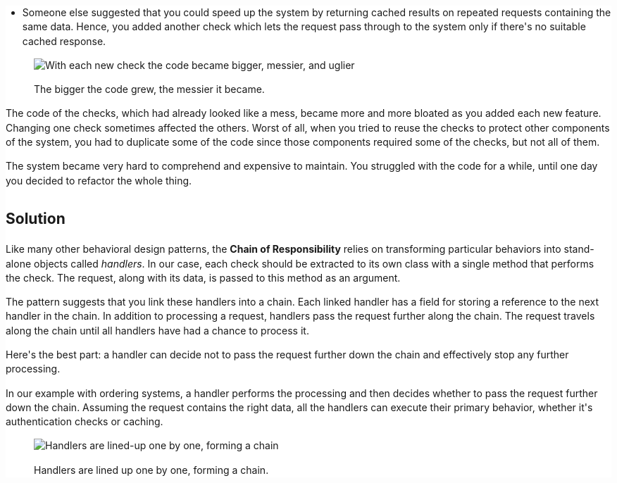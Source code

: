 - Someone else suggested that you could speed up the system by returning cached results on repeated requests containing the same data. Hence, you added another check which lets the request pass through to the system only if there's no suitable cached response.

<figure class="image">
<img
src="https://refactoring.guru/images/patterns/diagrams/chain-of-responsibility/problem2-en.png?id=88c684d3eab7707bee7b1550a2d8ae04"
srcset="https://refactoring.guru/images/patterns/diagrams/chain-of-responsibility/problem2-en-2x.png?id=bea31844e04cdd110755cef1571ca088 2x"
loading="lazy" width="610"
alt="With each new check the code became bigger, messier, and uglier" />
<figcaption><p>The bigger the code grew, the messier
it became.</p></figcaption>
</figure>

The code of the checks, which had already looked like a mess, became more and more bloated as you added each new feature. Changing one check sometimes affected the others. Worst of all, when you tried to reuse the checks to protect other components of the system, you had to duplicate some of the code since those components required some of the checks, but not all of them.

The system became very hard to comprehend and expensive to maintain. You struggled with the code for a while, until one day you decided to refactor the whole thing.

## Solution

Like many other behavioral design patterns, the **Chain of
Responsibility** relies on transforming particular behaviors into
stand-alone objects called *handlers*. In our case, each check should be extracted to its own class with a single method that performs the check. The request, along with its data, is passed to this method as an argument.

The pattern suggests that you link these handlers into a chain. Each linked handler has a field for storing a reference to the next handler in the chain. In addition to processing a request, handlers pass the request further along the chain. The request travels along the chain until all handlers have had a chance to process it.

Here's the best part: a handler can decide not to pass the request further down the chain and effectively stop any further processing.

In our example with ordering systems, a handler performs the processing and then decides whether to pass the request further down the chain. Assuming the request contains the right data, all the handlers can execute their primary behavior, whether it's authentication checks or caching.

<figure class="image">
<img
src="https://refactoring.guru/images/patterns/diagrams/chain-of-responsibility/solution1-en.png?id=dccad3e628bd2b8f1856c99369ca6e5b"
srcset="https://refactoring.guru/images/patterns/diagrams/chain-of-responsibility/solution1-en-2x.png?id=5942fb6064f55d3894ca71c0c0df3fd8 2x"
loading="lazy" width="640"
alt="Handlers are lined-up one by one, forming a chain" />
<figcaption><p>Handlers are lined up one by one, forming
a chain.</p></figcaption>
</figure>
